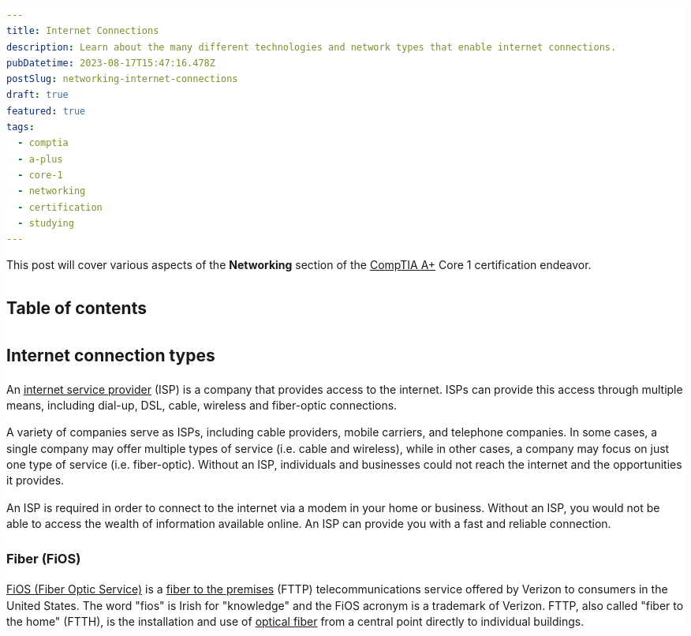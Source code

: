 ```yaml
---
title: Internet Connections
description: Learn about the many different technologies and network types that enable internet connections.
pubDatetime: 2023-08-17T15:47:16.478Z
postSlug: networking-internet-connections
draft: true
featured: true
tags:
  - comptia
  - a-plus
  - core-1
  - networking
  - certification
  - studying
---
```


This post will cover various aspects of the **Networking** section of the
[CompTIA A+](https://www.comptia.org/certifications/a) Core 1 certification endeavor.

## Table of contents

## Internet connection types

An [internet service provider](https://www.verizon.com/about/blog/isp-meaning) (ISP) is a company that provides access
to the internet. ISPs can provide this access through multiple means, including dial-up, DSL, cable, wireless and
fiber-optic connections.

A variety of companies serve as ISPs, including cable providers, mobile carriers, and telephone companies. In some
cases, a single company may offer multiple types of service (i.e. cable and wireless), while in other cases, a company
may focus on just one type of service (i.e. fiber-optic). Without an ISP, individuals and businesses could not reach the
internet and the opportunities it provides.

An ISP is required in order to connect to the internet via a modem in your home or business. Without an ISP, you would
not be able to access the wealth of information available online. An ISP can provide you with a fast and reliable
connection.

### Fiber (FiOS)

[FiOS (Fiber Optic Service)](https://www.techtarget.com/whatis/definition/FiOS-Fiber-Optic-Service) is a
[fiber to the premises](https://www.techtarget.com/searchnetworking/definition/fiber-to-the-home) (FTTP)
telecommunications service offered by Verizon to consumers in the United States. The word "fios" is Irish for
"knowledge" and the FiOS acronym is a trademark of Verizon. FTTP, also called "fiber to the home" (FTTH), is the
installation and use of
[optical fiber](https://www.techtarget.com/searchnetworking/definition/fiber-optics-optical-fiber) from a central point
directly to individual buildings.
